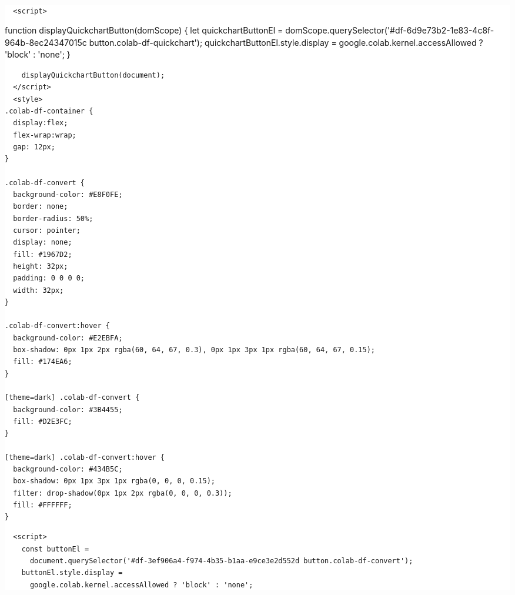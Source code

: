       <script>

function displayQuickchartButton(domScope) {
  let quickchartButtonEl =
    domScope.querySelector('#df-6d9e73b2-1e83-4c8f-964b-8ec24347015c button.colab-df-quickchart');
  quickchartButtonEl.style.display =
    google.colab.kernel.accessAllowed ? 'block' : 'none';
}

        displayQuickchartButton(document);
      </script>
      <style>
    .colab-df-container {
      display:flex;
      flex-wrap:wrap;
      gap: 12px;
    }

    .colab-df-convert {
      background-color: #E8F0FE;
      border: none;
      border-radius: 50%;
      cursor: pointer;
      display: none;
      fill: #1967D2;
      height: 32px;
      padding: 0 0 0 0;
      width: 32px;
    }

    .colab-df-convert:hover {
      background-color: #E2EBFA;
      box-shadow: 0px 1px 2px rgba(60, 64, 67, 0.3), 0px 1px 3px 1px rgba(60, 64, 67, 0.15);
      fill: #174EA6;
    }

    [theme=dark] .colab-df-convert {
      background-color: #3B4455;
      fill: #D2E3FC;
    }

    [theme=dark] .colab-df-convert:hover {
      background-color: #434B5C;
      box-shadow: 0px 1px 3px 1px rgba(0, 0, 0, 0.15);
      filter: drop-shadow(0px 1px 2px rgba(0, 0, 0, 0.3));
      fill: #FFFFFF;
    }
  </style>

      <script>
        const buttonEl =
          document.querySelector('#df-3ef906a4-f974-4b35-b1aa-e9ce3e2d552d button.colab-df-convert');
        buttonEl.style.display =
          google.colab.kernel.accessAllowed ? 'block' : 'none';
